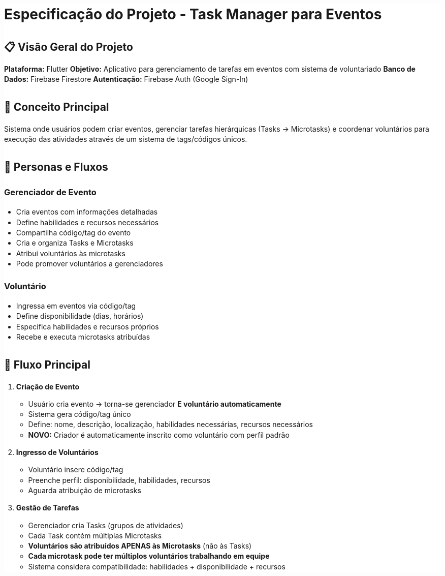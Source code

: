 # Especificação do Projeto - Task Manager para Eventos

## 📋 Visão Geral do Projeto

**Plataforma:** Flutter
**Objetivo:** Aplicativo para gerenciamento de tarefas em eventos com sistema de voluntariado
**Banco de Dados:** Firebase Firestore
**Autenticação:** Firebase Auth (Google Sign-In)

## 🎯 Conceito Principal

Sistema onde usuários podem criar eventos, gerenciar tarefas hierárquicas (Tasks → Microtasks) e coordenar voluntários para execução das atividades através de um sistema de tags/códigos únicos.

## 👥 Personas e Fluxos

### Gerenciador de Evento
- Cria eventos com informações detalhadas
- Define habilidades e recursos necessários
- Compartilha código/tag do evento
- Cria e organiza Tasks e Microtasks
- Atribui voluntários às microtasks
- Pode promover voluntários a gerenciadores

### Voluntário
- Ingressa em eventos via código/tag
- Define disponibilidade (dias, horários)
- Especifica habilidades e recursos próprios
- Recebe e executa microtasks atribuídas

## 🔄 Fluxo Principal

1. **Criação de Evento**
   - Usuário cria evento → torna-se gerenciador **E voluntário automaticamente**
   - Sistema gera código/tag único
   - Define: nome, descrição, localização, habilidades necessárias, recursos necessários
   - **NOVO:** Criador é automaticamente inscrito como voluntário com perfil padrão

2. **Ingresso de Voluntários**
   - Voluntário insere código/tag
   - Preenche perfil: disponibilidade, habilidades, recursos
   - Aguarda atribuição de microtasks

3. **Gestão de Tarefas**
   - Gerenciador cria Tasks (grupos de atividades)
   - Cada Task contém múltiplas Microtasks
   - **Voluntários são atribuídos APENAS às Microtasks** (não às Tasks)
   - **Cada microtask pode ter múltiplos voluntários trabalhando em equipe**
   - Sistema considera compatibilidade: habilidades + disponibilidade + recursos
